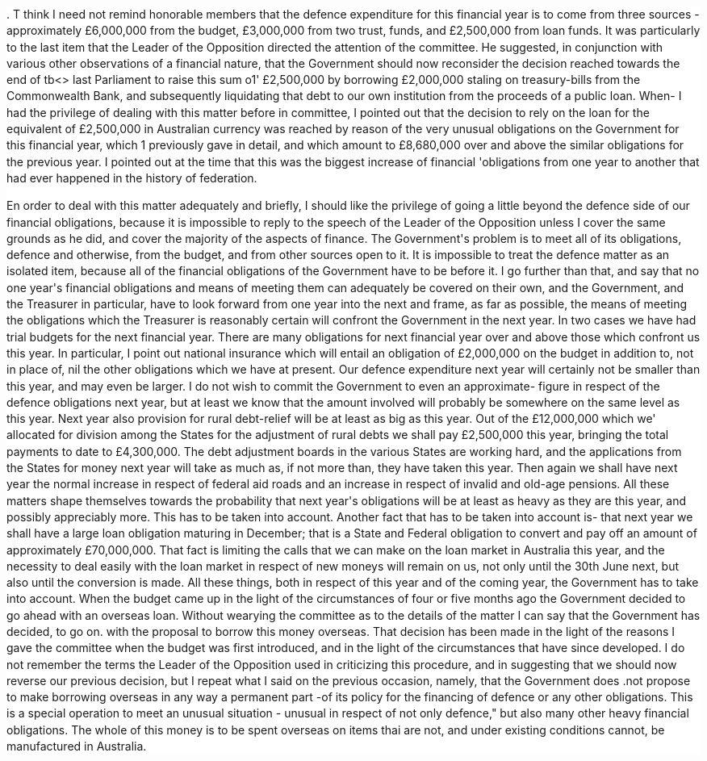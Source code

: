 . T think I need not remind honorable members that the defence expenditure for this financial year is to come from three sources - approximately £6,000,000 from the budget, £3,000,000 from two trust, funds, and £2,500,000 from loan funds. It was particularly to the last item that the Leader of the Opposition directed the attention of the committee. He suggested, in conjunction with various other observations of a financial nature, that the Government should now reconsider the decision reached towards the end of tb&lt;&gt; last Parliament to raise this sum o1' £2,500,000 by borrowing £2,000,000 staling on treasury-bills from the Commonwealth Bank, and subsequently liquidating that debt to our own institution from the proceeds of a public loan. When- I had the privilege of dealing with this matter before in committee, I pointed out that the decision to rely on the loan for the equivalent of £2,500,000 in Australian currency was reached by reason of the very unusual obligations on the Government for this financial year, which 1 previously gave in detail, and which amount to £8,680,000 over and above the similar obligations for the previous year. I pointed out at the time that this was the biggest increase of financial 'obligations from one year to another that had ever happened in the history of federation. 

En order to deal with this matter adequately and briefly, I should like the privilege of going a little beyond the defence side of our financial obligations, because it is impossible to reply to the speech of the Leader of the Opposition unless I cover the same grounds as he did, and cover the majority of the aspects of finance. The Government's problem is to meet all of its obligations, defence and otherwise, from the budget, and from other sources open to it. It is impossible to treat the defence matter as an isolated item, because all of the financial obligations of the Government have to be before it. I go further than that, and say that no one year's financial obligations and means of meeting them can adequately be covered on their own, and the Government, and the Treasurer in particular, have to look forward from one year into the next and frame, as far as possible, the means of meeting the obligations which the Treasurer is reasonably certain will confront the Government in the  next year. In two cases we have had trial budgets for the next financial year. There are many obligations for next financial year over and above those which confront us this year. In particular, I point out national insurance which will entail an obligation of £2,000,000 on the budget in addition to, not in place of, nil the other obligations which we have at present. Our defence expenditure next year will certainly not be smaller than this year, and may even be larger. I do not wish to commit the Government to even an approximate- figure in respect of the defence obligations next year, but at least we know that the amount involved will probably be somewhere on the same level as this year. Next year also provision for rural debt-relief will be at least as big as this year. Out of the £12,000,000 which we' allocated for division among the States for the adjustment of rural debts we shall pay £2,500,000 this year, bringing the total payments to date to £4,300,000. The debt adjustment boards in the various States are working hard, and the applications from the States for money next year will take as much as, if not more than, they have taken this year. Then again we shall have next year the normal increase in respect of federal aid roads and an increase in respect of invalid and old-age pensions. All these matters shape themselves towards the probability that next year's obligations will be at least as heavy as they are this year, and possibly appreciably more. This has to be taken into account. Another fact that has to be taken into account is- that next year we shall have a large loan obligation maturing in December; that is a State and Federal obligation to convert and pay off an amount of approximately £70,000,000. That fact is limiting the calls that we can make on the loan market in Australia this year, and the necessity to deal easily with the loan market in respect of new moneys will remain on us, not only until the 30th June next, but also until the conversion is made. All these things, both in respect of this year and of the coming year, the Government has to take into account. When the budget came up in the light of the circumstances of four or five months ago the Government decided to go ahead with an overseas loan. Without wearying the committee as to the details of the matter I can say that the Government has decided, to go on. with the proposal to borrow this money overseas. That decision has been made in the light of the reasons I gave the committee when the budget was first introduced, and in the light of the circumstances that have since developed. I do not remember the terms the Leader of the Opposition used in criticizing this procedure, and in suggesting that we should now reverse our previous decision, but I repeat what I said on the previous occasion, namely, that the Government does .not propose to make borrowing overseas in any way a permanent part -of its policy for the financing of defence or any other obligations. This is a special operation to meet an unusual situation - unusual in respect of not only defence," but also many other heavy financial obligations. The whole of this money is to be spent overseas on items thai are not, and under existing conditions cannot, be manufactured in Australia. 
